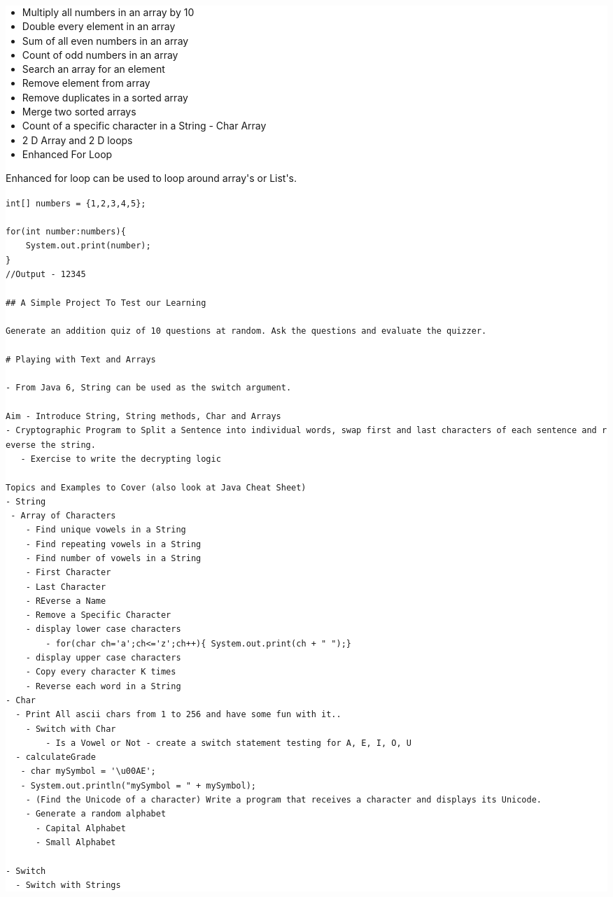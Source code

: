  - Multiply all numbers in an array by 10
  - Double every element in an array
  - Sum of all even numbers in an array
  - Count of odd numbers in an array
  - Search an array for an element
  - Remove element from array
  - Remove duplicates in a sorted array
  - Merge two sorted arrays
  - Count of a specific character in a String - Char Array
  - 2 D Array and 2 D loops
- Enhanced For Loop

Enhanced for loop can be used to loop around array's or List's.
```
int[] numbers = {1,2,3,4,5};

for(int number:numbers){
    System.out.print(number);
}
//Output - 12345

## A Simple Project To Test our Learning

Generate an addition quiz of 10 questions at random. Ask the questions and evaluate the quizzer.

# Playing with Text and Arrays

- From Java 6, String can be used as the switch argument.

Aim - Introduce String, String methods, Char and Arrays
- Cryptographic Program to Split a Sentence into individual words, swap first and last characters of each sentence and reverse the string. 
   - Exercise to write the decrypting logic

Topics and Examples to Cover (also look at Java Cheat Sheet)
- String
 - Array of Characters
    - Find unique vowels in a String
    - Find repeating vowels in a String
    - Find number of vowels in a String
    - First Character
    - Last Character
    - REverse a Name
    - Remove a Specific Character
    - display lower case characters
        - for(char ch='a';ch<='z';ch++){ System.out.print(ch + " ");}
    - display upper case characters
    - Copy every character K times
    - Reverse each word in a String
- Char 
  - Print All ascii chars from 1 to 256 and have some fun with it..
    - Switch with Char
        - Is a Vowel or Not - create a switch statement testing for A, E, I, O, U
  - calculateGrade
   - char mySymbol = '\u00AE';
   - System.out.println("mySymbol = " + mySymbol);
    - (Find the Unicode of a character) Write a program that receives a character and displays its Unicode.
    - Generate a random alphabet
      - Capital Alphabet
      - Small Alphabet

- Switch
  - Switch with Strings
```